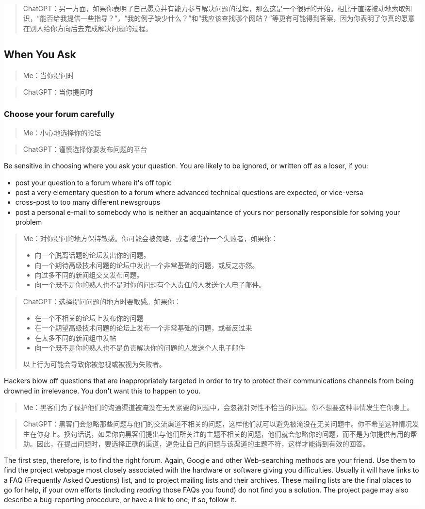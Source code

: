 > ChatGPT：另一方面，如果你表明了自己愿意并有能力参与解决问题的过程，那么这是一个很好的开始。相比于直接被动地索取知识，“能否给我提供一些指导？”，“我的例子缺少什么？”和“我应该查找哪个网站？”等更有可能得到答案，因为你表明了你真的愿意在别人给你方向后去完成解决问题的过程。

## When You Ask

> Me：当你提问时

> ChatGPT：当你提问时

### Choose your forum carefully

> Me：小心地选择你的论坛

> ChatGPT：谨慎选择你要发布问题的平台

Be sensitive in choosing where you ask your question. You are likely to be ignored, or written off as a loser, if you:

- post your question to a forum where it's off topic
- post a very elementary question to a forum where advanced technical questions are expected, or vice-versa
- cross-post to too many different newsgroups
- post a personal e-mail to somebody who is neither an acquaintance of yours nor personally responsible for solving your problem

> Me：对你提问的地方保持敏感。你可能会被忽略，或者被当作一个失败者，如果你：
>
> - 向一个脱离话题的论坛发出你的问题。
> - 向一个期待高级技术问题的论坛中发出一个非常基础的问题，或反之亦然。
> - 向过多不同的新闻组交叉发布问题。
> - 向一个既不是你的熟人也不是对你的问题有个人责任的人发送个人电子邮件。

> ChatGPT：选择提问问题的地方时要敏感。如果你：
>
> - 在一个不相关的论坛上发布你的问题
> - 在一个期望高级技术问题的论坛上发布一个非常基础的问题，或者反过来
> - 在太多不同的新闻组中发帖
> - 向一个既不是你的熟人也不是负责解决你的问题的人发送个人电子邮件
>
> 以上行为可能会导致你被忽视或被视为失败者。

Hackers blow off questions that are inappropriately targeted in order to try to protect their communications channels from being drowned in irrelevance. You don't want this to happen to you.

> Me：黑客们为了保护他们的沟通渠道被淹没在无关紧要的问题中，会忽视针对性不恰当的问题。你不想要这种事情发生在你身上。

> ChatGPT：黑客们会忽略那些问题与他们的交流渠道不相关的问题，这样他们就可以避免被淹没在无关问题中。你不希望这种情况发生在你身上。换句话说，如果你向黑客们提出与他们所关注的主题不相关的问题，他们就会忽略你的问题，而不是为你提供有用的帮助。因此，在提出问题时，要选择正确的渠道，避免让自己的问题与该渠道的主题不符，这样才能得到有效的回答。

The first step, therefore, is to find the right forum. Again, Google and other Web-searching methods are your friend. Use them to find the project webpage most closely associated with the hardware or software giving you difficulties. Usually it will have links to a FAQ (Frequently Asked Questions) list, and to project mailing lists and their archives. These mailing lists are the final places to go for help, if your own efforts (including *reading* those FAQs you found) do not find you a solution. The project page may also describe a bug-reporting procedure, or have a link to one; if so, follow it.
